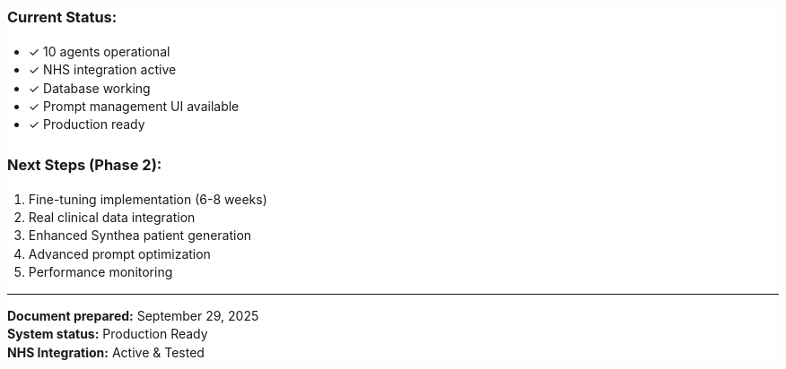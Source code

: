 ### Current Status:
- ✓ 10 agents operational
- ✓ NHS integration active
- ✓ Database working
- ✓ Prompt management UI available
- ✓ Production ready

### Next Steps (Phase 2):
1. Fine-tuning implementation (6-8 weeks)
2. Real clinical data integration
3. Enhanced Synthea patient generation
4. Advanced prompt optimization
5. Performance monitoring

---

**Document prepared:** September 29, 2025  
**System status:** Production Ready  
**NHS Integration:** Active & Tested
